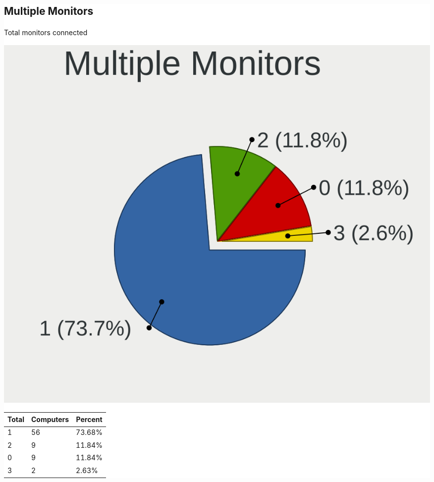 Multiple Monitors
-----------------

Total monitors connected

![Multiple Monitors](./All/images/pie_chart/mon_total.svg)


| Total | Computers | Percent |
|-------|-----------|---------|
| 1     | 56        | 73.68%  |
| 2     | 9         | 11.84%  |
| 0     | 9         | 11.84%  |
| 3     | 2         | 2.63%   |
